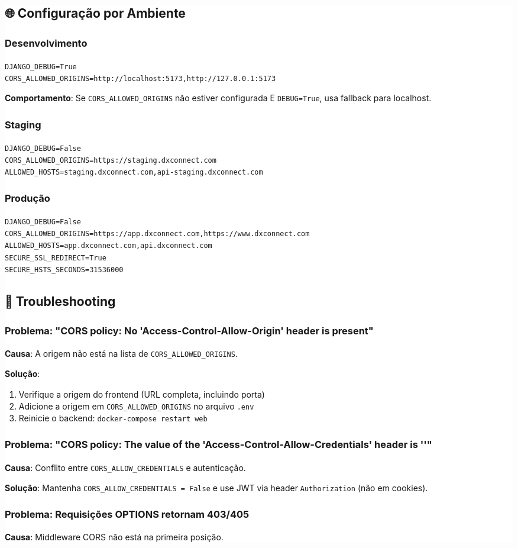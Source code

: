 ## 🌐 Configuração por Ambiente

### Desenvolvimento

```env
DJANGO_DEBUG=True
CORS_ALLOWED_ORIGINS=http://localhost:5173,http://127.0.0.1:5173
```

**Comportamento**: Se `CORS_ALLOWED_ORIGINS` não estiver configurada E `DEBUG=True`, usa fallback para localhost.

### Staging

```env
DJANGO_DEBUG=False
CORS_ALLOWED_ORIGINS=https://staging.dxconnect.com
ALLOWED_HOSTS=staging.dxconnect.com,api-staging.dxconnect.com
```

### Produção

```env
DJANGO_DEBUG=False
CORS_ALLOWED_ORIGINS=https://app.dxconnect.com,https://www.dxconnect.com
ALLOWED_HOSTS=app.dxconnect.com,api.dxconnect.com
SECURE_SSL_REDIRECT=True
SECURE_HSTS_SECONDS=31536000
```

## 🐛 Troubleshooting

### Problema: "CORS policy: No 'Access-Control-Allow-Origin' header is present"

**Causa**: A origem não está na lista de `CORS_ALLOWED_ORIGINS`.

**Solução**:
1. Verifique a origem do frontend (URL completa, incluindo porta)
2. Adicione a origem em `CORS_ALLOWED_ORIGINS` no arquivo `.env`
3. Reinicie o backend: `docker-compose restart web`

### Problema: "CORS policy: The value of the 'Access-Control-Allow-Credentials' header is ''"

**Causa**: Conflito entre `CORS_ALLOW_CREDENTIALS` e autenticação.

**Solução**: Mantenha `CORS_ALLOW_CREDENTIALS = False` e use JWT via header `Authorization` (não em cookies).

### Problema: Requisições OPTIONS retornam 403/405

**Causa**: Middleware CORS não está na primeira posição.
